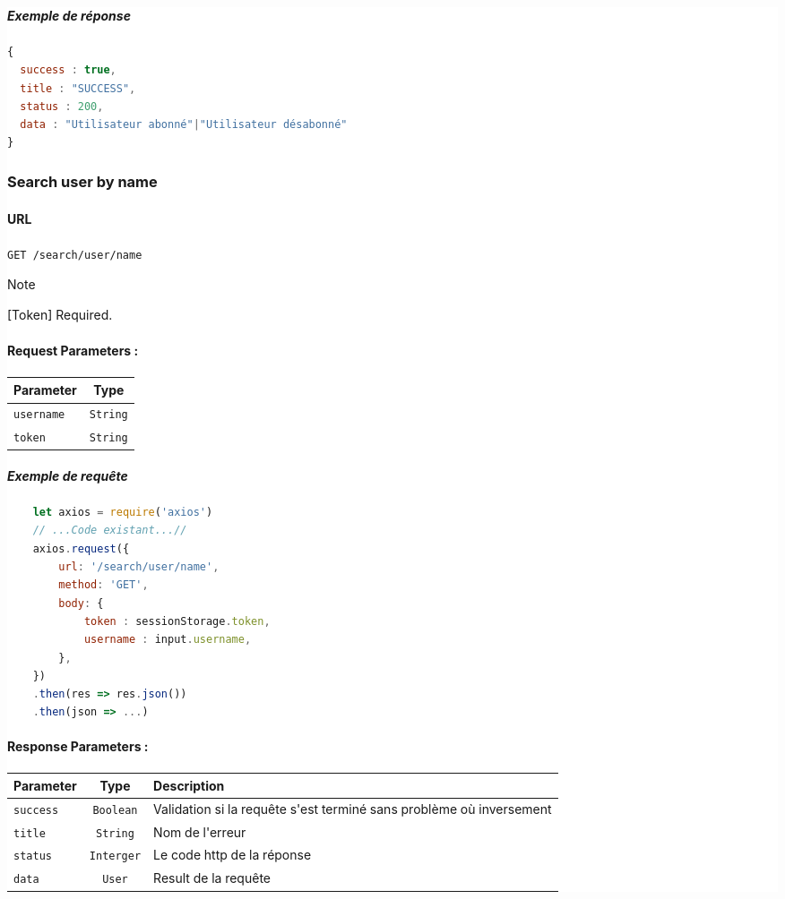 #### *Exemple de réponse*
```js
{
  success : true,
  title : "SUCCESS",
  status : 200,
  data : "Utilisateur abonné"|"Utilisateur désabonné"
}
```


### Search user by name
#### URL
```http
GET /search/user/name
```

> [!NOTE]
> \[Token\]  Required.

#### Request Parameters : 
| Parameter |   Type   | 
| :-------- | :------: | 
| `username`| `String` | 
| `token`   | `String` | 

#### *Exemple de requête*
```js
    let axios = require('axios')
    // ...Code existant...//
    axios.request({
        url: '/search/user/name',
        method: 'GET',
        body: {
            token : sessionStorage.token, 
            username : input.username,
        },
    })
    .then(res => res.json())
    .then(json => ...)
```

#### Response Parameters :
| Parameter | Type | Description |
| :-------- | :--: | :---------- |
| `success` | `Boolean` | Validation si la requête s'est terminé sans problème où inversement |
| `title` | `String` | Nom de l'erreur |
| `status` | `Interger` | Le code http de la réponse |
| `data` | `User` | Result de la requête |


[^1]: [Url du dépot `@commitlint/cli`](https://www.npmjs.com/package/@commitlint/cli)
[^2]: [Url du dépot `@commitlint/config-conventional`](https://www.npmjs.com/package/@commitlint/config-conventional)
[^3]: [Url du dépot `@types/bcryptjs`](https://www.npmjs.com/package/@types/bcryptjs)
[^4]: [Url du dépot `@types/cookie-parser`](https://www.npmjs.com/package/@types/cookie-parser)
[^5]: [Url du dépot `@types/express`](https://www.npmjs.com/package/@types/express)
[^6]: [Url du dépot `@types/express-fileupload`](https://www.npmjs.com/package/@types/express-fileupload)
[^7]: [Url du dépot `@types/jest`](https://www.npmjs.com/package/@types/jest)
[^8]: [Url du dépot `@types/node`](https://www.npmjs.com/package/@types/node)
[^9]: [Url du dépot `@types/nodemailer`](https://www.npmjs.com/package/@types/nodemailer)
[^10]: [Url du dépot `@types/supertest`](https://www.npmjs.com/package/@types/supertest)
[^11]: [Url du dépot `@types/uuid`](https://www.npmjs.com/package/@types/uuid)
[^12]: [Url du dépot `@typescript-eslint/eslint-plugin`](https://www.npmjs.com/package/@typescript-eslint/eslint-plugin)
[^13]: [Url du dépot `@typescript-eslint/parser`](https://www.npmjs.com/package/@typescript-eslint/parser)
[^14]: [Url du dépot `concurrently`](https://www.npmjs.com/package/concurrently)
[^15]: [Url du dépot `eslint`](https://www.npmjs.com/package/eslint)
[^16]: [Url du dépot `eslint-plugin-jest`](https://www.npmjs.com/package/eslint-plugin-jest)
[^17]: [Url du dépot `husky`](https://www.npmjs.com/package/husky)
[^18]: [Url du dépot `jest`](https://www.npmjs.com/package/jest)
[^19]: [Url du dépot `nodemon`](https://www.npmjs.com/package/nodemon)
[^20]: [Url du dépot `supertest`](https://www.npmjs.com/package/supertest)
[^21]: [Url du dépot `ts-jest`](https://www.npmjs.com/package/ts-jest)
[^22]: [Url du dépot `ts-node`](https://www.npmjs.com/package/ts-node)
[^23]: [Url du dépot `typescript`](https://www.npmjs.com/package/typescript)
[^24]: [Url du dépot `bcryptjs`](https://www.npmjs.com/package/bcryptjs)
[^25]: [Url du dépot `checks`](https://github.com/Horus-Turboss-Finance/Packages/tree/main/checks)
[^26]: [Url du dépot `constraint`](https://github.com/Horus-Turboss-Finance/Packages/tree/main/constraint)
[^27]: [Url du dépot `cookie-parser`](https://www.npmjs.com/package/cookie-parser)
[^28]: [Url du dépot `dateformat`](https://github.com/Horus-Turboss-Finance/Packages/tree/main/dateformat)
[^29]: [Url du dépot `dotenv`](https://www.npmjs.com/package/dotenv)
[^30]: [Url du dépot `express`](https://www.npmjs.com/package/express)
[^31]: [Url du dépot `express-fileupload`](https://www.npmjs.com/package/express-fileupload)
[^32]: [Url du dépot `mailgen`](https://www.npmjs.com/package/mailgen)
[^33]: [Url du dépot `mongoose`](https://www.npmjs.com/package/mongoose)
[^34]: [Url du dépot `nodemailer`](https://www.npmjs.com/package/nodemailer)
[^35]: [Url du dépot `uuid`](https://www.npmjs.com/package/uuid)